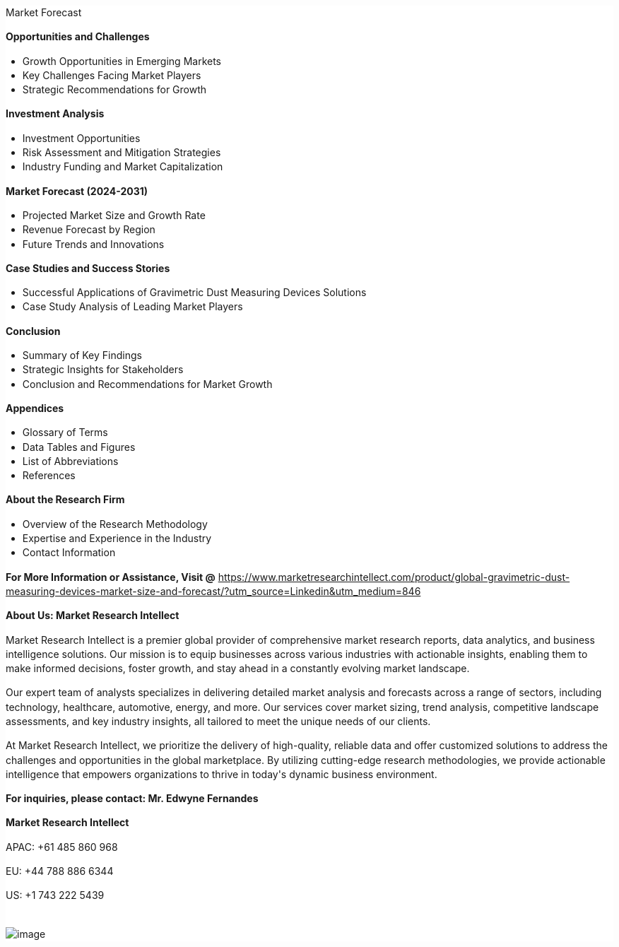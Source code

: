 Market Forecast</li></ul><p><strong>Opportunities and Challenges</strong></p><ul><li>Growth Opportunities in Emerging Markets</li><li>Key Challenges Facing Market Players</li><li>Strategic Recommendations for Growth</li></ul><p><strong>Investment Analysis</strong></p><ul><li>Investment Opportunities</li><li>Risk Assessment and Mitigation Strategies</li><li>Industry Funding and Market Capitalization</li></ul><p><strong>Market Forecast (2024-2031)</strong></p><ul><li>Projected Market Size and Growth Rate</li><li>Revenue Forecast by Region</li><li>Future Trends and Innovations</li></ul><p><strong>Case Studies and Success Stories</strong></p><ul><li>Successful Applications of Gravimetric Dust Measuring Devices Solutions</li><li>Case Study Analysis of Leading Market Players</li></ul><p><strong>Conclusion</strong></p><ul><li>Summary of Key Findings</li><li>Strategic Insights for Stakeholders</li><li>Conclusion and Recommendations for Market Growth</li></ul><p><strong>Appendices</strong></p><ul><li>Glossary of Terms</li><li>Data Tables and Figures</li><li>List of Abbreviations</li><li>References</li></ul><p><strong>About the Research Firm</strong></p><ul><li>Overview of the Research Methodology</li><li>Expertise and Experience in the Industry</li><li>Contact Information</li></ul></div><div class="article-main__content" data-test-id="publishing-text-block"><p><span class="font-[700]"><strong>For More Information or Assistance, Visit @</strong>&nbsp;<a href="https://www.marketresearchintellect.com/product/global-gravimetric-dust-measuring-devices-market-size-and-forecast/?utm_source=Linkedin&utm_medium=846">https://www.marketresearchintellect.com/product/global-gravimetric-dust-measuring-devices-market-size-and-forecast/?utm_source=Linkedin&utm_medium=846</a></span></p><p><strong>About Us: Market Research Intellect</strong></p><p>Market Research Intellect is a premier global provider of comprehensive market research reports, data analytics, and business intelligence solutions. Our mission is to equip businesses across various industries with actionable insights, enabling them to make informed decisions, foster growth, and stay ahead in a constantly evolving market landscape.</p><p>Our expert team of analysts specializes in delivering detailed market analysis and forecasts across a range of sectors, including technology, healthcare, automotive, energy, and more. Our services cover market sizing, trend analysis, competitive landscape assessments, and key industry insights, all tailored to meet the unique needs of our clients.</p><p>At Market Research Intellect, we prioritize the delivery of high-quality, reliable data and offer customized solutions to address the challenges and opportunities in the global marketplace. By utilizing cutting-edge research methodologies, we provide actionable intelligence that empowers organizations to thrive in today's dynamic business environment.</p><p><strong>For inquiries, please contact: Mr. Edwyne Fernandes</strong></p><p><strong>Market Research Intellect</strong></p><p>APAC: +61 485 860 968</p><p>EU: +44 788 886 6344</p><p>US: +1 743 222 5439</p></div><div class="article-main__content" data-test-id="publishing-text-block">&nbsp;</div>
![image](https://github.com/user-attachments/assets/6e4dd1b9-a8ed-4ebc-af5d-9dd978db14c6)
